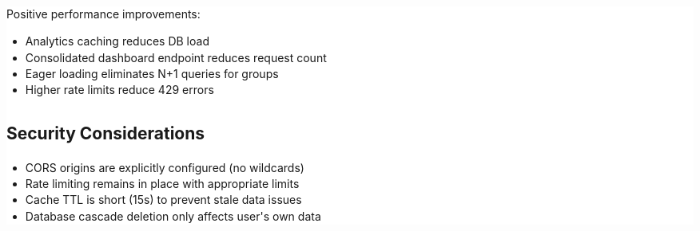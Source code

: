 Positive performance improvements:
- Analytics caching reduces DB load
- Consolidated dashboard endpoint reduces request count
- Eager loading eliminates N+1 queries for groups
- Higher rate limits reduce 429 errors

## Security Considerations

- CORS origins are explicitly configured (no wildcards)
- Rate limiting remains in place with appropriate limits
- Cache TTL is short (15s) to prevent stale data issues
- Database cascade deletion only affects user's own data
